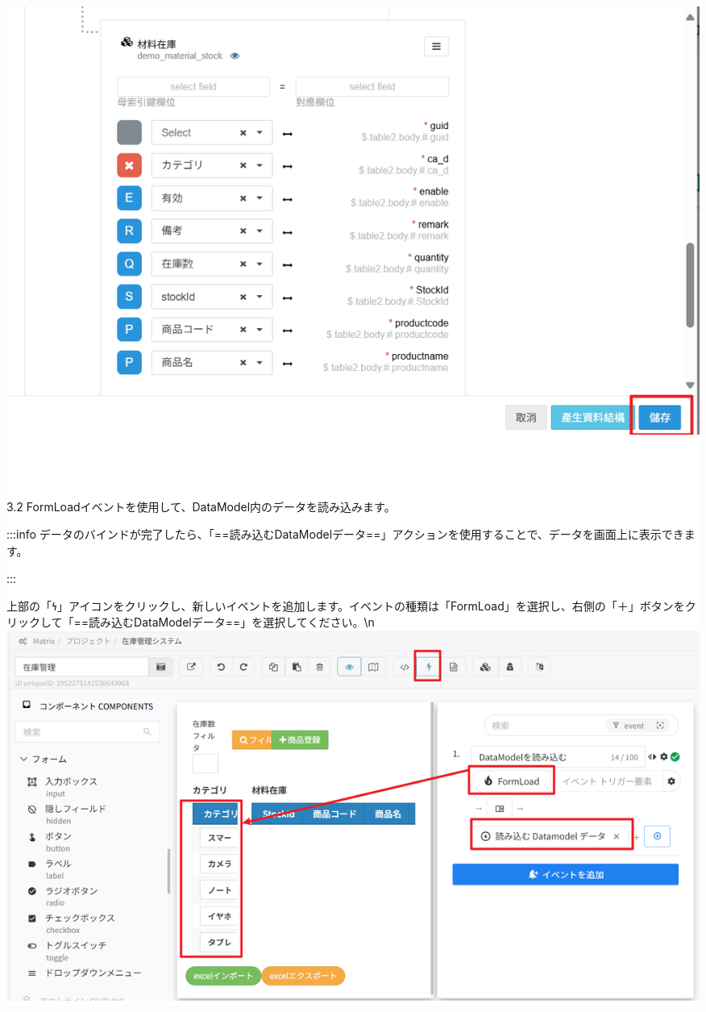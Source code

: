    ![](attachments/f78ba742-b202-4b1b-ab5c-f9c02e10c449.png)

   \
   \
   \
   3\.2 FormLoadイベントを使用して、DataModel内のデータを読み込みます。

   
:::info
   データのバインドが完了したら、「==読み込むDataModelデータ==」アクションを使用することで、データを画面上に表示できます。

   :::

   上部の「𐓏」アイコンをクリックし、新しいイベントを追加します。イベントの種類は「FormLoad」を選択し、右側の「＋」ボタンをクリックして「==読み込むDataModelデータ==」を選択してください。\n![](attachments/f3570da3-c60c-4a22-9045-3f3aaef147c4.png)
